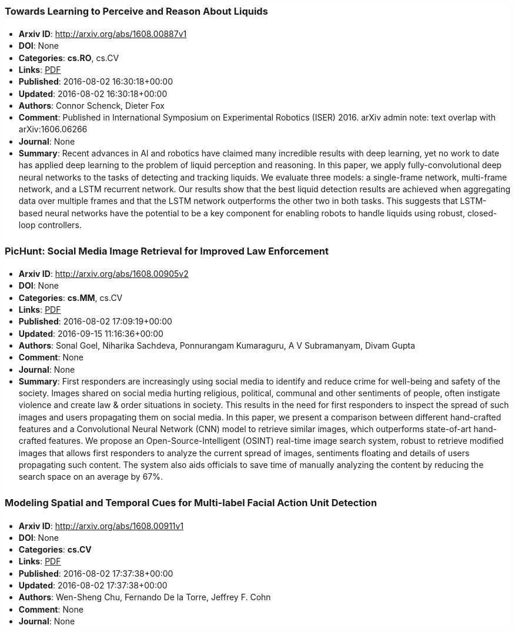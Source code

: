 

### Towards Learning to Perceive and Reason About Liquids
- **Arxiv ID**: http://arxiv.org/abs/1608.00887v1
- **DOI**: None
- **Categories**: **cs.RO**, cs.CV
- **Links**: [PDF](http://arxiv.org/pdf/1608.00887v1)
- **Published**: 2016-08-02 16:30:18+00:00
- **Updated**: 2016-08-02 16:30:18+00:00
- **Authors**: Connor Schenck, Dieter Fox
- **Comment**: Published in International Symposium on Experimental Robotics (ISER)
  2016. arXiv admin note: text overlap with arXiv:1606.06266
- **Journal**: None
- **Summary**: Recent advances in AI and robotics have claimed many incredible results with deep learning, yet no work to date has applied deep learning to the problem of liquid perception and reasoning. In this paper, we apply fully-convolutional deep neural networks to the tasks of detecting and tracking liquids. We evaluate three models: a single-frame network, multi-frame network, and a LSTM recurrent network. Our results show that the best liquid detection results are achieved when aggregating data over multiple frames and that the LSTM network outperforms the other two in both tasks. This suggests that LSTM-based neural networks have the potential to be a key component for enabling robots to handle liquids using robust, closed-loop controllers.



### PicHunt: Social Media Image Retrieval for Improved Law Enforcement
- **Arxiv ID**: http://arxiv.org/abs/1608.00905v2
- **DOI**: None
- **Categories**: **cs.MM**, cs.CV
- **Links**: [PDF](http://arxiv.org/pdf/1608.00905v2)
- **Published**: 2016-08-02 17:09:19+00:00
- **Updated**: 2016-09-15 11:16:36+00:00
- **Authors**: Sonal Goel, Niharika Sachdeva, Ponnurangam Kumaraguru, A V Subramanyam, Divam Gupta
- **Comment**: None
- **Journal**: None
- **Summary**: First responders are increasingly using social media to identify and reduce crime for well-being and safety of the society. Images shared on social media hurting religious, political, communal and other sentiments of people, often instigate violence and create law & order situations in society. This results in the need for first responders to inspect the spread of such images and users propagating them on social media. In this paper, we present a comparison between different hand-crafted features and a Convolutional Neural Network (CNN) model to retrieve similar images, which outperforms state-of-art hand-crafted features. We propose an Open-Source-Intelligent (OSINT) real-time image search system, robust to retrieve modified images that allows first responders to analyze the current spread of images, sentiments floating and details of users propagating such content. The system also aids officials to save time of manually analyzing the content by reducing the search space on an average by 67%.



### Modeling Spatial and Temporal Cues for Multi-label Facial Action Unit Detection
- **Arxiv ID**: http://arxiv.org/abs/1608.00911v1
- **DOI**: None
- **Categories**: **cs.CV**
- **Links**: [PDF](http://arxiv.org/pdf/1608.00911v1)
- **Published**: 2016-08-02 17:37:38+00:00
- **Updated**: 2016-08-02 17:37:38+00:00
- **Authors**: Wen-Sheng Chu, Fernando De la Torre, Jeffrey F. Cohn
- **Comment**: None
- **Journal**: None